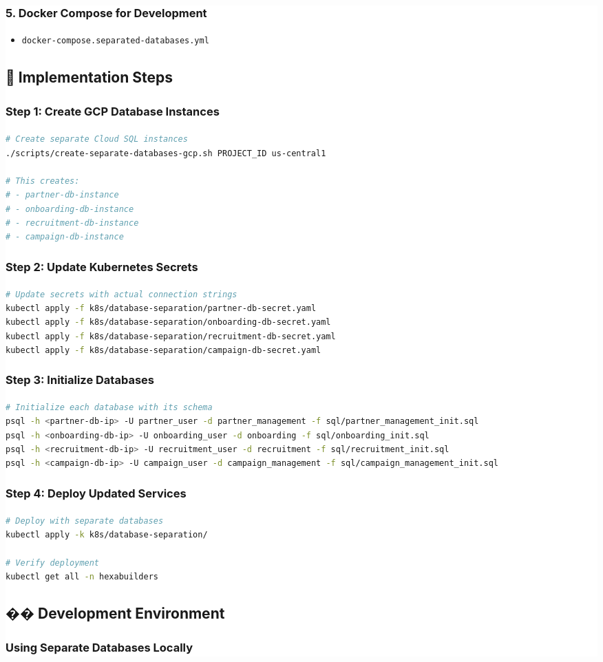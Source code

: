 ### **5. Docker Compose for Development**
- `docker-compose.separated-databases.yml`

## 🚀 Implementation Steps

### **Step 1: Create GCP Database Instances**

```bash
# Create separate Cloud SQL instances
./scripts/create-separate-databases-gcp.sh PROJECT_ID us-central1

# This creates:
# - partner-db-instance
# - onboarding-db-instance  
# - recruitment-db-instance
# - campaign-db-instance
```

### **Step 2: Update Kubernetes Secrets**

```bash
# Update secrets with actual connection strings
kubectl apply -f k8s/database-separation/partner-db-secret.yaml
kubectl apply -f k8s/database-separation/onboarding-db-secret.yaml
kubectl apply -f k8s/database-separation/recruitment-db-secret.yaml
kubectl apply -f k8s/database-separation/campaign-db-secret.yaml
```

### **Step 3: Initialize Databases**

```bash
# Initialize each database with its schema
psql -h <partner-db-ip> -U partner_user -d partner_management -f sql/partner_management_init.sql
psql -h <onboarding-db-ip> -U onboarding_user -d onboarding -f sql/onboarding_init.sql
psql -h <recruitment-db-ip> -U recruitment_user -d recruitment -f sql/recruitment_init.sql
psql -h <campaign-db-ip> -U campaign_user -d campaign_management -f sql/campaign_management_init.sql
```

### **Step 4: Deploy Updated Services**

```bash
# Deploy with separate databases
kubectl apply -k k8s/database-separation/

# Verify deployment
kubectl get all -n hexabuilders
```

## �� Development Environment

### **Using Separate Databases Locally**
